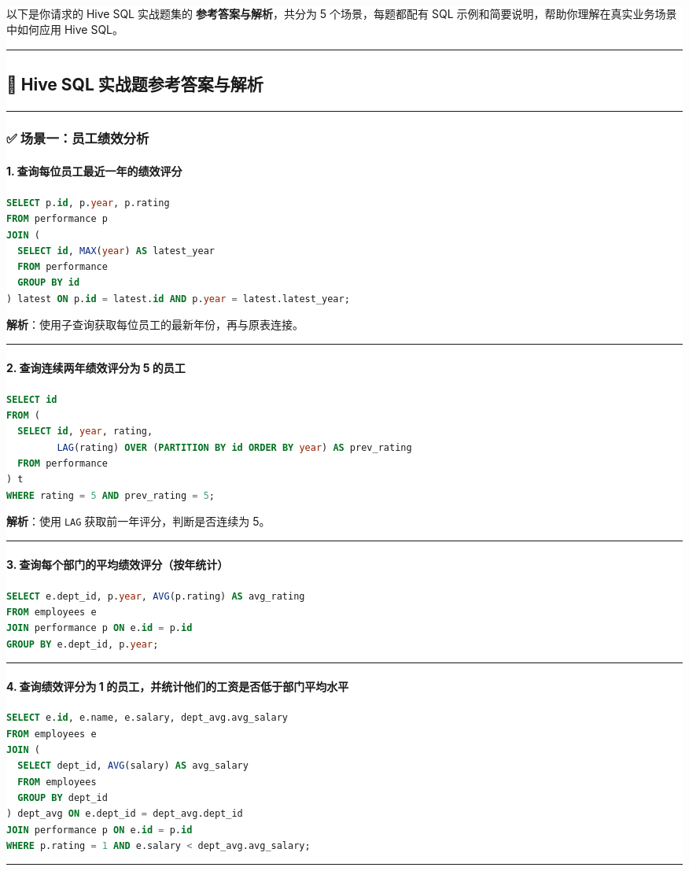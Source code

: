 以下是你请求的 Hive SQL 实战题集的 **参考答案与解析**，共分为 5 个场景，每题都配有 SQL 示例和简要说明，帮助你理解在真实业务场景中如何应用 Hive SQL。

---

## 🧪 Hive SQL 实战题参考答案与解析

---

### ✅ 场景一：员工绩效分析

#### 1. 查询每位员工最近一年的绩效评分
```sql
SELECT p.id, p.year, p.rating
FROM performance p
JOIN (
  SELECT id, MAX(year) AS latest_year
  FROM performance
  GROUP BY id
) latest ON p.id = latest.id AND p.year = latest.latest_year;
```
**解析**：使用子查询获取每位员工的最新年份，再与原表连接。

---

#### 2. 查询连续两年绩效评分为 5 的员工
```sql
SELECT id
FROM (
  SELECT id, year, rating,
         LAG(rating) OVER (PARTITION BY id ORDER BY year) AS prev_rating
  FROM performance
) t
WHERE rating = 5 AND prev_rating = 5;
```
**解析**：使用 `LAG` 获取前一年评分，判断是否连续为 5。

---

#### 3. 查询每个部门的平均绩效评分（按年统计）
```sql
SELECT e.dept_id, p.year, AVG(p.rating) AS avg_rating
FROM employees e
JOIN performance p ON e.id = p.id
GROUP BY e.dept_id, p.year;
```

---

#### 4. 查询绩效评分为 1 的员工，并统计他们的工资是否低于部门平均水平
```sql
SELECT e.id, e.name, e.salary, dept_avg.avg_salary
FROM employees e
JOIN (
  SELECT dept_id, AVG(salary) AS avg_salary
  FROM employees
  GROUP BY dept_id
) dept_avg ON e.dept_id = dept_avg.dept_id
JOIN performance p ON e.id = p.id
WHERE p.rating = 1 AND e.salary < dept_avg.avg_salary;
```

---